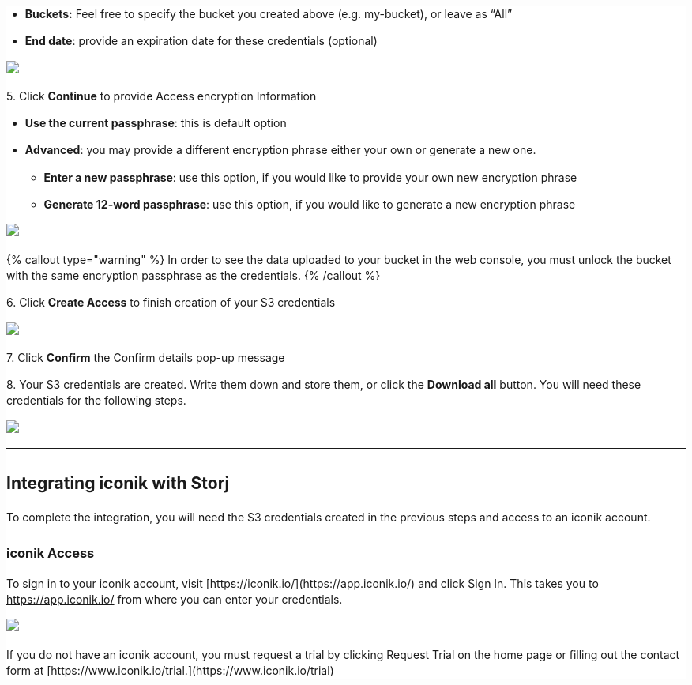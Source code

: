 - **Buckets:** Feel free to specify the bucket you created above (e.g. my-bucket), or leave as “All”

- **End date**: provide an expiration date for these credentials (optional)

![](https://link.us1.storjshare.io/raw/jua7rls6hkx5556qfcmhrqed2tfa/docs/images/gQ8jBHtvd5sFZFuAqth_h_image.png)

5\. Click **Continue** to provide Access encryption Information

- **Use the current passphrase**: this is default option

- **Advanced**: you may provide a different encryption phrase either your own or generate a new one.

  - **Enter a new passphrase**: use this option, if you would like to provide your own new encryption phrase

  - **Generate 12-word passphrase**: use this option, if you would like to generate a new encryption phrase

![](https://link.us1.storjshare.io/raw/jua7rls6hkx5556qfcmhrqed2tfa/docs/images/Uxn8zBqXQVmQvsswV3pJ2_image.png)

{% callout type="warning"  %}
In order to see the data uploaded to your bucket in the web console, you must unlock the bucket with the same encryption passphrase as the credentials.
{% /callout %}

6\. Click **Create Access** to finish creation of your S3 credentials

![](https://link.us1.storjshare.io/raw/jua7rls6hkx5556qfcmhrqed2tfa/docs/images/zk2JE9Z6f3vk_R2cjpdqc_image.png)

7\. Click **Confirm** the Confirm details pop-up message

8\. Your S3 credentials are created. Write them down and store them, or click the **Download all** button. You will need these credentials for the following steps.

![](https://link.us1.storjshare.io/raw/jua7rls6hkx5556qfcmhrqed2tfa/docs/images/xH5tgzVKXn-uK2hVfSo8e_image.png)

---

## Integrating iconik with Storj

To complete the integration, you will need the S3 credentials created in the previous steps and access to an iconik account.

### iconik Access

To sign in to your iconik account, visit [https://iconik.io/](https://app.iconik.io/) and click Sign In. This takes you to <https://app.iconik.io/> from where you can enter your credentials.

![](https://link.us1.storjshare.io/raw/jua7rls6hkx5556qfcmhrqed2tfa/docs/images/W_L58KzUqW4fiZ9RTNCul_image.png)

If you do not have an iconik account, you must request a trial by clicking Request Trial on the home page or filling out the contact form at [https://www.iconik.io/trial.](https://www.iconik.io/trial)
